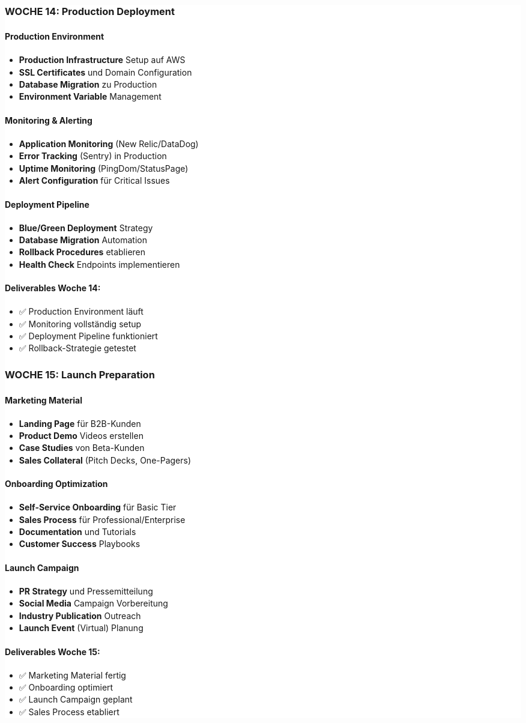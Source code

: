 ### **WOCHE 14: Production Deployment**

#### **Production Environment**
- **Production Infrastructure** Setup auf AWS
- **SSL Certificates** und Domain Configuration
- **Database Migration** zu Production
- **Environment Variable** Management

#### **Monitoring & Alerting**
- **Application Monitoring** (New Relic/DataDog)
- **Error Tracking** (Sentry) in Production
- **Uptime Monitoring** (PingDom/StatusPage)
- **Alert Configuration** für Critical Issues

#### **Deployment Pipeline**
- **Blue/Green Deployment** Strategy
- **Database Migration** Automation
- **Rollback Procedures** etablieren
- **Health Check** Endpoints implementieren

#### **Deliverables Woche 14**:
- ✅ Production Environment läuft
- ✅ Monitoring vollständig setup
- ✅ Deployment Pipeline funktioniert
- ✅ Rollback-Strategie getestet

### **WOCHE 15: Launch Preparation**

#### **Marketing Material**
- **Landing Page** für B2B-Kunden
- **Product Demo** Videos erstellen
- **Case Studies** von Beta-Kunden
- **Sales Collateral** (Pitch Decks, One-Pagers)

#### **Onboarding Optimization**
- **Self-Service Onboarding** für Basic Tier
- **Sales Process** für Professional/Enterprise
- **Documentation** und Tutorials
- **Customer Success** Playbooks

#### **Launch Campaign**
- **PR Strategy** und Pressemitteilung
- **Social Media** Campaign Vorbereitung
- **Industry Publication** Outreach
- **Launch Event** (Virtual) Planung

#### **Deliverables Woche 15**:
- ✅ Marketing Material fertig
- ✅ Onboarding optimiert
- ✅ Launch Campaign geplant
- ✅ Sales Process etabliert
